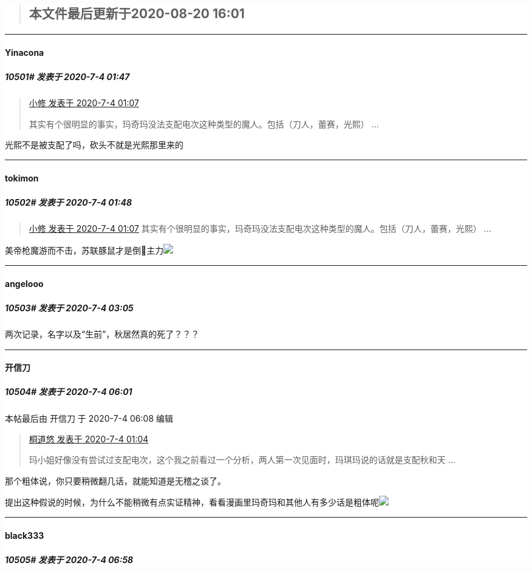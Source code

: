 > ## **本文件最后更新于2020-08-20 16:01** 


-----

####  Yinacona  
##### 10501#       发表于 2020-7-4 01:47


<blockquote><a href="httphttps://bbs.saraba1st.com/2b/forum.php?mod=redirect&amp;goto=findpost&amp;pid=48058438&amp;ptid=1794543" target="_blank">小修 发表于 2020-7-4 01:07</a>

其实有个很明显的事实，玛奇玛没法支配电次这种类型的魔人。包括（刀人，蕾赛，光熙） ...</blockquote>
光熙不是被支配了吗，砍头不就是光熙那里来的


-----

####  tokimon  
##### 10502#       发表于 2020-7-4 01:48


<blockquote><a href="httphttps://bbs.saraba1st.com/2b/forum.php?mod=redirect&amp;goto=findpost&amp;pid=48058438&amp;ptid=1794543" target="_blank">小修 发表于 2020-7-4 01:07</a>
其实有个很明显的事实，玛奇玛没法支配电次这种类型的魔人。包括（刀人，蕾赛，光熙） ...</blockquote>
美帝枪魔游而不击，苏联豚鼠才是倒🐴主力<img src="https://static.saraba1st.com/image/smiley/face2017/037.png" referrerpolicy="no-referrer">


-----

####  angelooo  
##### 10503#       发表于 2020-7-4 03:05


两次记录，名字以及“生前”，秋居然真的死了？？？


-----

####  开信刀  
##### 10504#       发表于 2020-7-4 06:01


 本帖最后由 开信刀 于 2020-7-4 06:08 编辑 
<blockquote><a href="httphttps://bbs.saraba1st.com/2b/forum.php?mod=redirect&amp;goto=findpost&amp;pid=48058402&amp;ptid=1794543" target="_blank">桐道悠 发表于 2020-7-4 01:04</a>

玛小姐好像没有尝试过支配电次，这个我之前看过一个分析，两人第一次见面时，玛琪玛说的话就是支配秋和天 ...</blockquote>
那个粗体说，你只要稍微翻几话，就能知道是无稽之谈了。

提出这种假说的时候，为什么不能稍微有点实证精神，看看漫画里玛奇玛和其他人有多少话是粗体呢<img src="https://static.saraba1st.com/image/smiley/face2017/001.png" referrerpolicy="no-referrer">


-----

####  black333  
##### 10505#       发表于 2020-7-4 06:58
